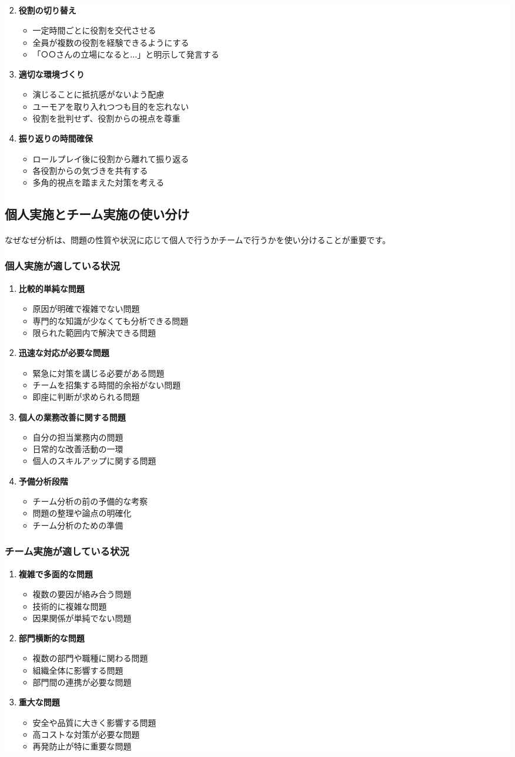2. **役割の切り替え**
   - 一定時間ごとに役割を交代させる
   - 全員が複数の役割を経験できるようにする
   - 「○○さんの立場になると…」と明示して発言する

3. **適切な環境づくり**
   - 演じることに抵抗感がないよう配慮
   - ユーモアを取り入れつつも目的を忘れない
   - 役割を批判せず、役割からの視点を尊重

4. **振り返りの時間確保**
   - ロールプレイ後に役割から離れて振り返る
   - 各役割からの気づきを共有する
   - 多角的視点を踏まえた対策を考える

## 個人実施とチーム実施の使い分け

なぜなぜ分析は、問題の性質や状況に応じて個人で行うかチームで行うかを使い分けることが重要です。

### 個人実施が適している状況

1. **比較的単純な問題**
   - 原因が明確で複雑でない問題
   - 専門的な知識が少なくても分析できる問題
   - 限られた範囲内で解決できる問題

2. **迅速な対応が必要な問題**
   - 緊急に対策を講じる必要がある問題
   - チームを招集する時間的余裕がない問題
   - 即座に判断が求められる問題

3. **個人の業務改善に関する問題**
   - 自分の担当業務内の問題
   - 日常的な改善活動の一環
   - 個人のスキルアップに関する問題

4. **予備分析段階**
   - チーム分析の前の予備的な考察
   - 問題の整理や論点の明確化
   - チーム分析のための準備

### チーム実施が適している状況

1. **複雑で多面的な問題**
   - 複数の要因が絡み合う問題
   - 技術的に複雑な問題
   - 因果関係が単純でない問題

2. **部門横断的な問題**
   - 複数の部門や職種に関わる問題
   - 組織全体に影響する問題
   - 部門間の連携が必要な問題

3. **重大な問題**
   - 安全や品質に大きく影響する問題
   - 高コストな対策が必要な問題
   - 再発防止が特に重要な問題
